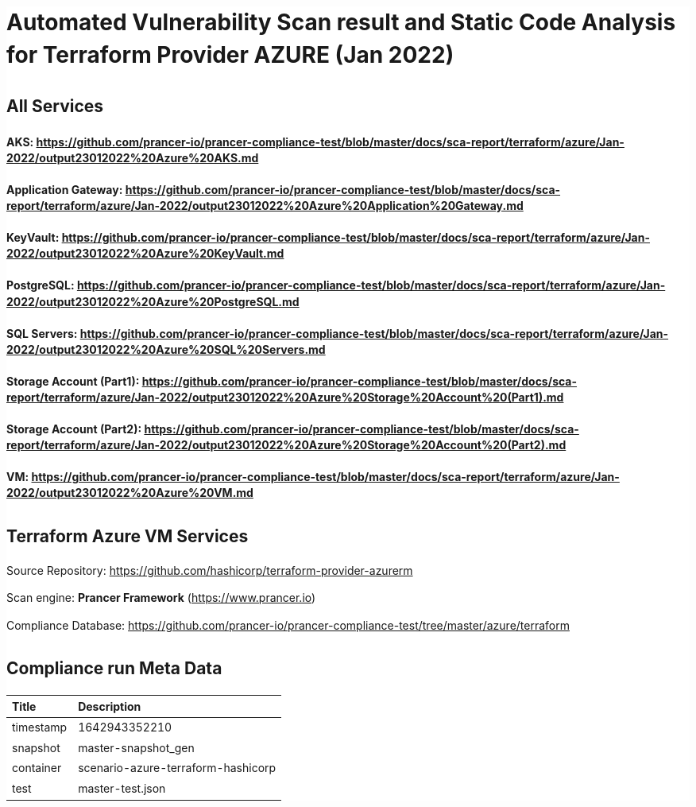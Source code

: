# Automated Vulnerability Scan result and Static Code Analysis for Terraform Provider AZURE (Jan 2022)

## All Services

#### AKS: https://github.com/prancer-io/prancer-compliance-test/blob/master/docs/sca-report/terraform/azure/Jan-2022/output23012022%20Azure%20AKS.md
#### Application Gateway: https://github.com/prancer-io/prancer-compliance-test/blob/master/docs/sca-report/terraform/azure/Jan-2022/output23012022%20Azure%20Application%20Gateway.md
#### KeyVault: https://github.com/prancer-io/prancer-compliance-test/blob/master/docs/sca-report/terraform/azure/Jan-2022/output23012022%20Azure%20KeyVault.md
#### PostgreSQL: https://github.com/prancer-io/prancer-compliance-test/blob/master/docs/sca-report/terraform/azure/Jan-2022/output23012022%20Azure%20PostgreSQL.md
#### SQL Servers: https://github.com/prancer-io/prancer-compliance-test/blob/master/docs/sca-report/terraform/azure/Jan-2022/output23012022%20Azure%20SQL%20Servers.md
#### Storage Account (Part1): https://github.com/prancer-io/prancer-compliance-test/blob/master/docs/sca-report/terraform/azure/Jan-2022/output23012022%20Azure%20Storage%20Account%20(Part1).md
#### Storage Account (Part2): https://github.com/prancer-io/prancer-compliance-test/blob/master/docs/sca-report/terraform/azure/Jan-2022/output23012022%20Azure%20Storage%20Account%20(Part2).md
#### VM: https://github.com/prancer-io/prancer-compliance-test/blob/master/docs/sca-report/terraform/azure/Jan-2022/output23012022%20Azure%20VM.md

## Terraform Azure VM Services

Source Repository: https://github.com/hashicorp/terraform-provider-azurerm

Scan engine: **Prancer Framework** (https://www.prancer.io)

Compliance Database: https://github.com/prancer-io/prancer-compliance-test/tree/master/azure/terraform

## Compliance run Meta Data
| Title     | Description                        |
|:----------|:-----------------------------------|
| timestamp | 1642943352210                      |
| snapshot  | master-snapshot_gen                |
| container | scenario-azure-terraform-hashicorp |
| test      | master-test.json                   |
